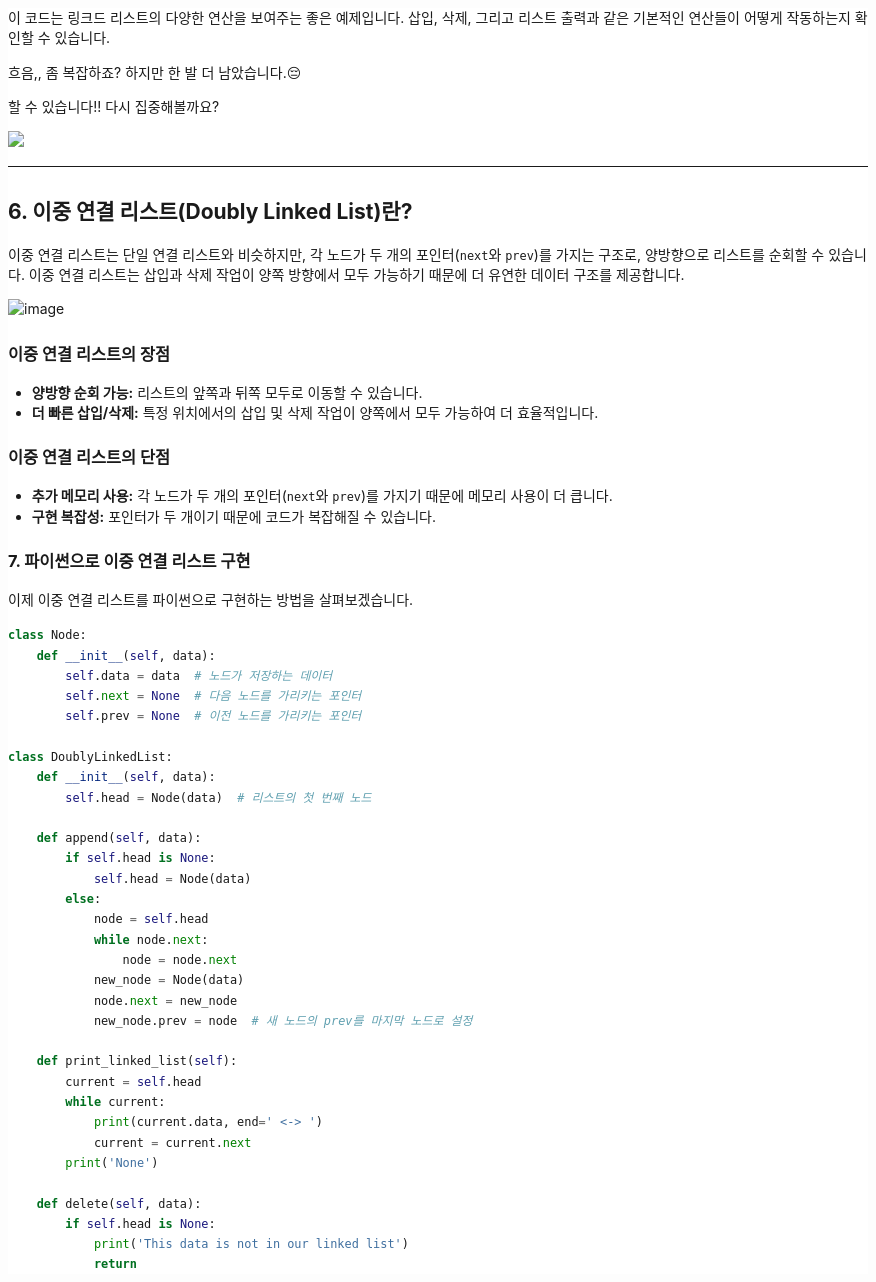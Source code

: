 이 코드는 링크드 리스트의 다양한 연산을 보여주는 좋은 예제입니다. 삽입, 삭제, 그리고 리스트 출력과 같은 기본적인 연산들이 어떻게 작동하는지 확인할 수 있습니다.

흐음,, 좀 복잡하죠? 하지만 한 발 더 남았습니다.😔

할 수 있습니다!! 다시 집중해볼까요?

![](https://velog.velcdn.com/images/jw9603/post/8f2d5e9e-35a7-44f0-80c9-63053a78f945/image.gif)


---

## 6. **이중 연결 리스트(Doubly Linked List)란?**

이중 연결 리스트는 단일 연결 리스트와 비슷하지만, 각 노드가 두 개의 포인터(`next`와 `prev`)를 가지는 구조로, 양방향으로 리스트를 순회할 수 있습니다. 이중 연결 리스트는 삽입과 삭제 작업이 양쪽 방향에서 모두 가능하기 때문에 더 유연한 데이터 구조를 제공합니다.

![image](https://github.com/user-attachments/assets/cd5e6b27-1962-4f49-8de0-ae88b9728954)



### **이중 연결 리스트의 장점**

- **양방향 순회 가능:** 리스트의 앞쪽과 뒤쪽 모두로 이동할 수 있습니다.
- **더 빠른 삽입/삭제:** 특정 위치에서의 삽입 및 삭제 작업이 양쪽에서 모두 가능하여 더 효율적입니다.

### **이중 연결 리스트의 단점**

- **추가 메모리 사용:** 각 노드가 두 개의 포인터(`next`와 `prev`)를 가지기 때문에 메모리 사용이 더 큽니다.
- **구현 복잡성:** 포인터가 두 개이기 때문에 코드가 복잡해질 수 있습니다.

### 7. **파이썬으로 이중 연결 리스트 구현**

이제 이중 연결 리스트를 파이썬으로 구현하는 방법을 살펴보겠습니다.

```python
class Node:
    def __init__(self, data):
        self.data = data  # 노드가 저장하는 데이터
        self.next = None  # 다음 노드를 가리키는 포인터
        self.prev = None  # 이전 노드를 가리키는 포인터

class DoublyLinkedList:
    def __init__(self, data):
        self.head = Node(data)  # 리스트의 첫 번째 노드

    def append(self, data):
        if self.head is None:
            self.head = Node(data)
        else:
            node = self.head
            while node.next:
                node = node.next
            new_node = Node(data)
            node.next = new_node
            new_node.prev = node  # 새 노드의 prev를 마지막 노드로 설정

    def print_linked_list(self):
        current = self.head
        while current:
            print(current.data, end=' <-> ')
            current = current.next
        print('None')

    def delete(self, data):
        if self.head is None:
            print('This data is not in our linked list')
            return
```